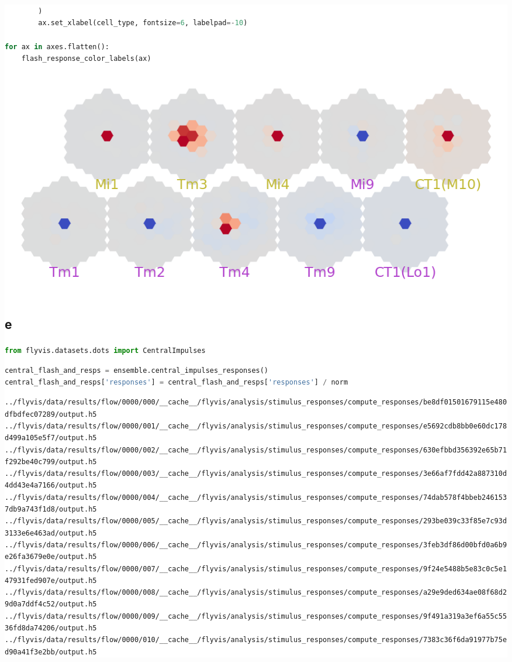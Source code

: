 ```python
        )
        ax.set_xlabel(cell_type, fontsize=6, labelpad=-10)

for ax in axes.flatten():
    flash_response_color_labels(ax)
```



![png](figure_04_mechanisms_files/figure_04_mechanisms_29_0.png)



## e


```python
from flyvis.datasets.dots import CentralImpulses
```


```python
central_flash_and_resps = ensemble.central_impulses_responses()
central_flash_and_resps['responses'] = central_flash_and_resps['responses'] / norm
```

    ../flyvis/data/results/flow/0000/000/__cache__/flyvis/analysis/stimulus_responses/compute_responses/be8df01501679115e480dfbdfec07289/output.h5
    ../flyvis/data/results/flow/0000/001/__cache__/flyvis/analysis/stimulus_responses/compute_responses/e5692cdb8bb0e60dc178d499a105e5f7/output.h5
    ../flyvis/data/results/flow/0000/002/__cache__/flyvis/analysis/stimulus_responses/compute_responses/630efbbd356392e65b71f292be40c799/output.h5
    ../flyvis/data/results/flow/0000/003/__cache__/flyvis/analysis/stimulus_responses/compute_responses/3e66af7fdd42a887310d4dd43e4a7166/output.h5
    ../flyvis/data/results/flow/0000/004/__cache__/flyvis/analysis/stimulus_responses/compute_responses/74dab578f4bbeb2461537db9a743f1d8/output.h5
    ../flyvis/data/results/flow/0000/005/__cache__/flyvis/analysis/stimulus_responses/compute_responses/293be039c33f85e7c93d3133e6e463ad/output.h5
    ../flyvis/data/results/flow/0000/006/__cache__/flyvis/analysis/stimulus_responses/compute_responses/3feb3df86d00bfd0a6b9e26fa3679e0e/output.h5
    ../flyvis/data/results/flow/0000/007/__cache__/flyvis/analysis/stimulus_responses/compute_responses/9f24e5488b5e83c0c5e147931fed907e/output.h5
    ../flyvis/data/results/flow/0000/008/__cache__/flyvis/analysis/stimulus_responses/compute_responses/a29e9ded634ae08f68d29d0a7ddf4c52/output.h5
    ../flyvis/data/results/flow/0000/009/__cache__/flyvis/analysis/stimulus_responses/compute_responses/9f491a319a3ef6a55c5536fd8da74206/output.h5
    ../flyvis/data/results/flow/0000/010/__cache__/flyvis/analysis/stimulus_responses/compute_responses/7383c36f6da91977b75ed90a41f3e2bb/output.h5